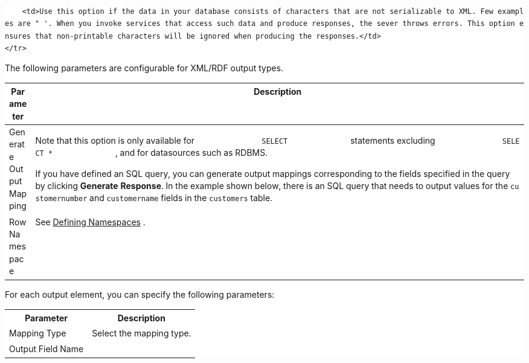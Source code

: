 		<td>Use this option if the data in your database consists of characters that are not serializable to XML. Few examples are " '. When you invoke services that access such data and produce responses, the sever throws errors. This option ensures that non-printable characters will be ignored when producing the responses.</td>
	</tr>
</table>

The following parameters are configurable for XML/RDF output types.

<table style="width:100%;">
<colgroup>
<col style="width: 5%" />
<col style="width: 94%" />
</colgroup>
<thead>
<tr class="header">
<th>Parameter</th>
<th>Description</th>
</tr>
</thead>
<tbody>
<tr class="odd">
<td>Generate Output Mapping</td>
<td><div class="content-wrapper">
<p>Note that this option is only available for <code>               SELECT              </code> statements excluding <code>               SELECT *              </code> , and for datasources such as RDBMS.</p>
<p>If you have defined an SQL query, you can generate output mappings corresponding to the fields specified in the query by clicking <strong>Generate Response</strong>. In the example shown below, there is an SQL query that needs to output values for the <code>customernumber</code> and <code>customername</code> fields in the <code>customers</code> table.</p>
<p>
</p>
</div></td>
<tr class="even">
<td>Row Namespace</td>
<td>See <a href="../../../../references/synapse-properties/data-services/using-Namespaces">Defining Namespaces</a> .</td>
</tr>
</tbody>
</table>

For each output element, you can specify the following parameters:

<table>
	<tr>
		<th>
			Parameter
		</th>
		<th>
			Description
		</th>
	</tr>
	<tr>
		<td>
			Mapping Type
		</td>
		<td>
			Select the mapping type.
		</td>
	</tr>
	<tr>
		<td>
			Output Field Name
		</td>